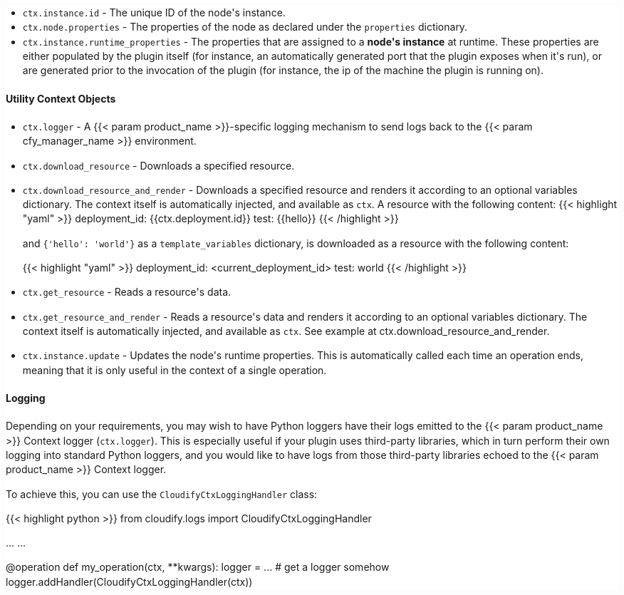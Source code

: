 * `ctx.instance.id` - The unique ID of the node's instance.
* `ctx.node.properties` - The properties of the node as declared under the `properties` dictionary.
* `ctx.instance.runtime_properties` - The properties that are assigned to a **node's instance** at runtime. These properties are either populated by the plugin itself (for instance, an automatically generated port that the plugin exposes when it's run), or are generated prior to the invocation of the plugin (for instance, the ip of the machine the plugin is running on).

#### Utility Context Objects

* `ctx.logger` - A {{< param product_name >}}-specific logging mechanism to send logs back to the {{< param cfy_manager_name >}} environment.
* `ctx.download_resource` - Downloads a specified resource.
* `ctx.download_resource_and_render` - Downloads a specified resource and renders it according to an optional variables dictionary. The context itself is automatically injected, and available as `ctx`. A resource with the following content:
 {{< highlight  "yaml" >}}
    deployment_id: {{ctx.deployment.id}}
    test: {{hello}}
 {{< /highlight >}}

    and `{'hello': 'world'}` as a `template_variables` dictionary, is downloaded as a resource with the following content:

    {{< highlight  "yaml" >}}
    deployment_id: <current_deployment_id>
    test: world
    {{< /highlight >}}

* `ctx.get_resource` - Reads a resource's data.
* `ctx.get_resource_and_render` - Reads a resource's data and renders it according to an optional variables dictionary. The context itself is automatically injected, and available as `ctx`.
   See example at ctx.download_resource_and_render.
* `ctx.instance.update` - Updates the node's runtime properties. This is automatically called each time an operation ends, meaning that it is only useful in the context of a single operation.

#### Logging

Depending on your requirements, you may wish to have Python loggers have their logs emitted to the {{< param product_name >}} Context
logger (`ctx.logger`). This is especially useful if your plugin uses third-party libraries, which in turn perform
their own logging into standard Python loggers, and you would like to have logs from those third-party libraries
echoed to the {{< param product_name >}} Context logger.

To achieve this, you can use the `CloudifyCtxLoggingHandler` class:

{{< highlight  python >}}
from cloudify.logs import CloudifyCtxLoggingHandler

...
...

@operation
def my_operation(ctx, **kwargs):
    logger = ... # get a logger somehow
    logger.addHandler(CloudifyCtxLoggingHandler(ctx))
